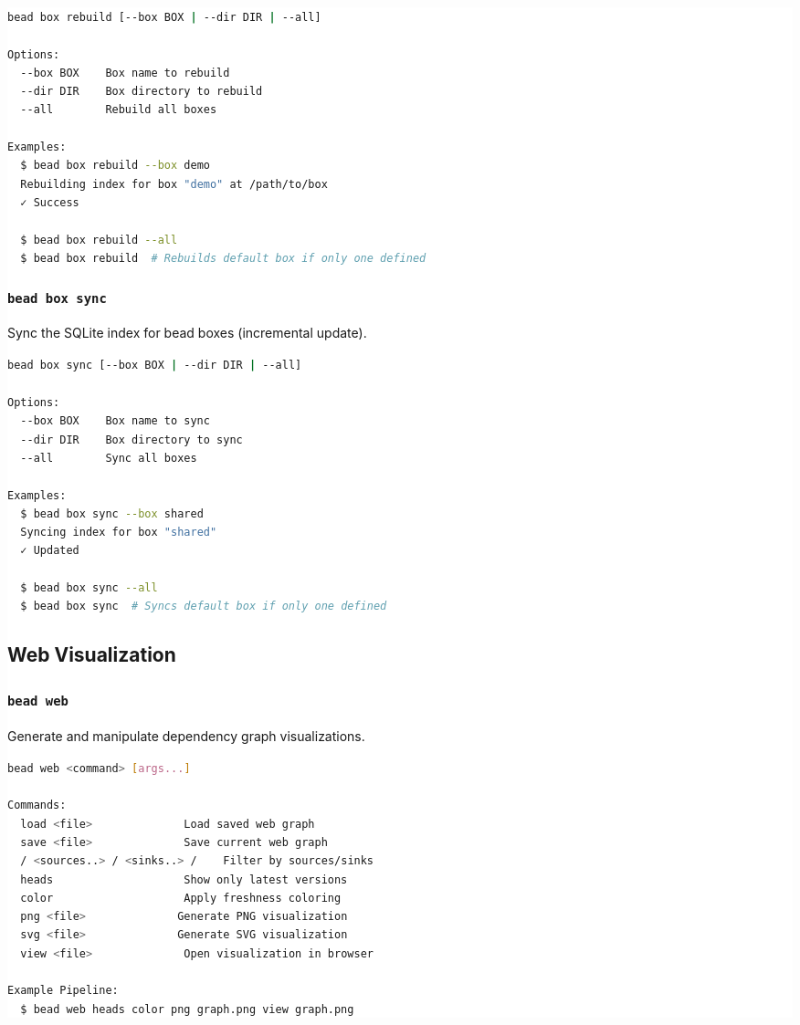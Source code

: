 ```bash
bead box rebuild [--box BOX | --dir DIR | --all]

Options:
  --box BOX    Box name to rebuild
  --dir DIR    Box directory to rebuild  
  --all        Rebuild all boxes

Examples:
  $ bead box rebuild --box demo
  Rebuilding index for box "demo" at /path/to/box
  ✓ Success
  
  $ bead box rebuild --all
  $ bead box rebuild  # Rebuilds default box if only one defined
```

### `bead box sync`

Sync the SQLite index for bead boxes (incremental update).

```bash
bead box sync [--box BOX | --dir DIR | --all]

Options:
  --box BOX    Box name to sync
  --dir DIR    Box directory to sync
  --all        Sync all boxes

Examples:
  $ bead box sync --box shared
  Syncing index for box "shared"
  ✓ Updated
  
  $ bead box sync --all
  $ bead box sync  # Syncs default box if only one defined
```

## Web Visualization

### `bead web`

Generate and manipulate dependency graph visualizations.

```bash
bead web <command> [args...]

Commands:
  load <file>              Load saved web graph
  save <file>              Save current web graph
  / <sources..> / <sinks..> /    Filter by sources/sinks
  heads                    Show only latest versions
  color                    Apply freshness coloring
  png <file>              Generate PNG visualization
  svg <file>              Generate SVG visualization
  view <file>              Open visualization in browser

Example Pipeline:
  $ bead web heads color png graph.png view graph.png
```
